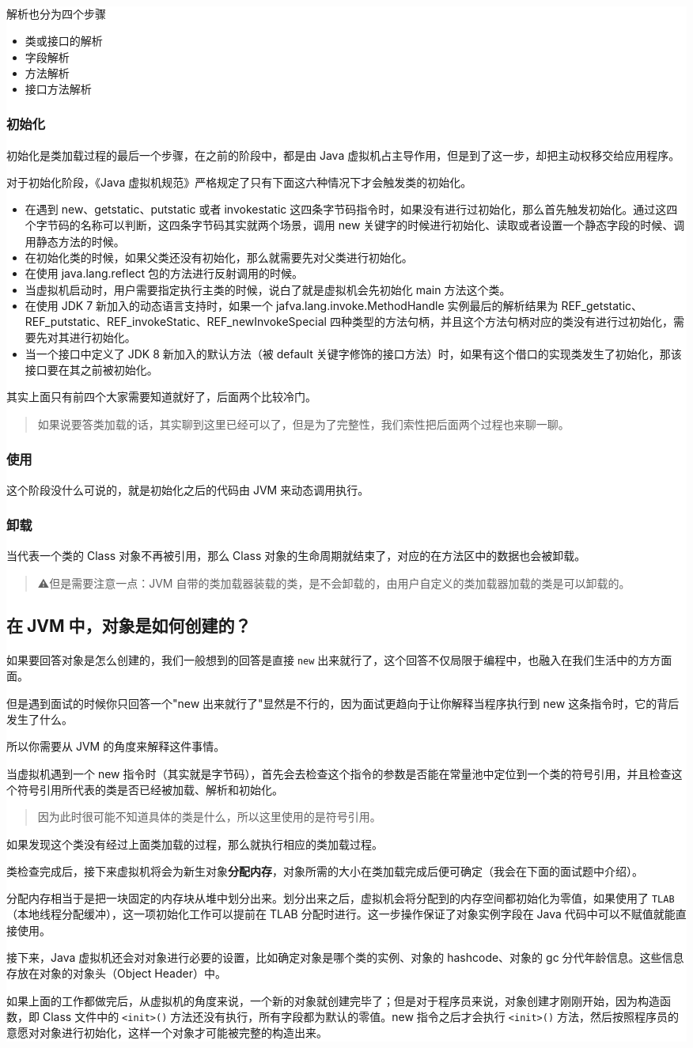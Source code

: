 解析也分为四个步骤

* 类或接口的解析
* 字段解析
* 方法解析
* 接口方法解析

### 初始化

初始化是类加载过程的最后一个步骤，在之前的阶段中，都是由 Java 虚拟机占主导作用，但是到了这一步，却把主动权移交给应用程序。 

对于初始化阶段，《Java 虚拟机规范》严格规定了只有下面这六种情况下才会触发类的初始化。

* 在遇到 new、getstatic、putstatic 或者 invokestatic 这四条字节码指令时，如果没有进行过初始化，那么首先触发初始化。通过这四个字节码的名称可以判断，这四条字节码其实就两个场景，调用 new 关键字的时候进行初始化、读取或者设置一个静态字段的时候、调用静态方法的时候。
* 在初始化类的时候，如果父类还没有初始化，那么就需要先对父类进行初始化。
* 在使用 java.lang.reflect 包的方法进行反射调用的时候。
* 当虚拟机启动时，用户需要指定执行主类的时候，说白了就是虚拟机会先初始化 main 方法这个类。
* 在使用 JDK 7 新加入的动态语言支持时，如果一个 jafva.lang.invoke.MethodHandle 实例最后的解析结果为 REF_getstatic、REF_putstatic、REF_invokeStatic、REF_newInvokeSpecial 四种类型的方法句柄，并且这个方法句柄对应的类没有进行过初始化，需要先对其进行初始化。
* 当一个接口中定义了 JDK 8 新加入的默认方法（被 default 关键字修饰的接口方法）时，如果有这个借口的实现类发生了初始化，那该接口要在其之前被初始化。

其实上面只有前四个大家需要知道就好了，后面两个比较冷门。

> 如果说要答类加载的话，其实聊到这里已经可以了，但是为了完整性，我们索性把后面两个过程也来聊一聊。

### 使用

这个阶段没什么可说的，就是初始化之后的代码由 JVM 来动态调用执行。

### 卸载

当代表一个类的 Class 对象不再被引用，那么 Class 对象的生命周期就结束了，对应的在方法区中的数据也会被卸载。

> ⚠️但是需要注意一点：JVM 自带的类加载器装载的类，是不会卸载的，由用户自定义的类加载器加载的类是可以卸载的。

## 在 JVM 中，对象是如何创建的？

如果要回答对象是怎么创建的，我们一般想到的回答是直接 `new` 出来就行了，这个回答不仅局限于编程中，也融入在我们生活中的方方面面。

但是遇到面试的时候你只回答一个"new 出来就行了"显然是不行的，因为面试更趋向于让你解释当程序执行到 new 这条指令时，它的背后发生了什么。

所以你需要从 JVM 的角度来解释这件事情。

当虚拟机遇到一个 new 指令时（其实就是字节码），首先会去检查这个指令的参数是否能在常量池中定位到一个类的符号引用，并且检查这个符号引用所代表的类是否已经被加载、解析和初始化。

>因为此时很可能不知道具体的类是什么，所以这里使用的是符号引用。

如果发现这个类没有经过上面类加载的过程，那么就执行相应的类加载过程。

类检查完成后，接下来虚拟机将会为新生对象**分配内存**，对象所需的大小在类加载完成后便可确定（我会在下面的面试题中介绍）。

分配内存相当于是把一块固定的内存块从堆中划分出来。划分出来之后，虚拟机会将分配到的内存空间都初始化为零值，如果使用了 `TLAB`（本地线程分配缓冲），这一项初始化工作可以提前在 TLAB 分配时进行。这一步操作保证了对象实例字段在 Java 代码中可以不赋值就能直接使用。

接下来，Java 虚拟机还会对对象进行必要的设置，比如确定对象是哪个类的实例、对象的 hashcode、对象的 gc 分代年龄信息。这些信息存放在对象的对象头（Object Header）中。

如果上面的工作都做完后，从虚拟机的角度来说，一个新的对象就创建完毕了；但是对于程序员来说，对象创建才刚刚开始，因为构造函数，即 Class 文件中的 `<init>()` 方法还没有执行，所有字段都为默认的零值。new 指令之后才会执行 `<init>()` 方法，然后按照程序员的意愿对对象进行初始化，这样一个对象才可能被完整的构造出来。
